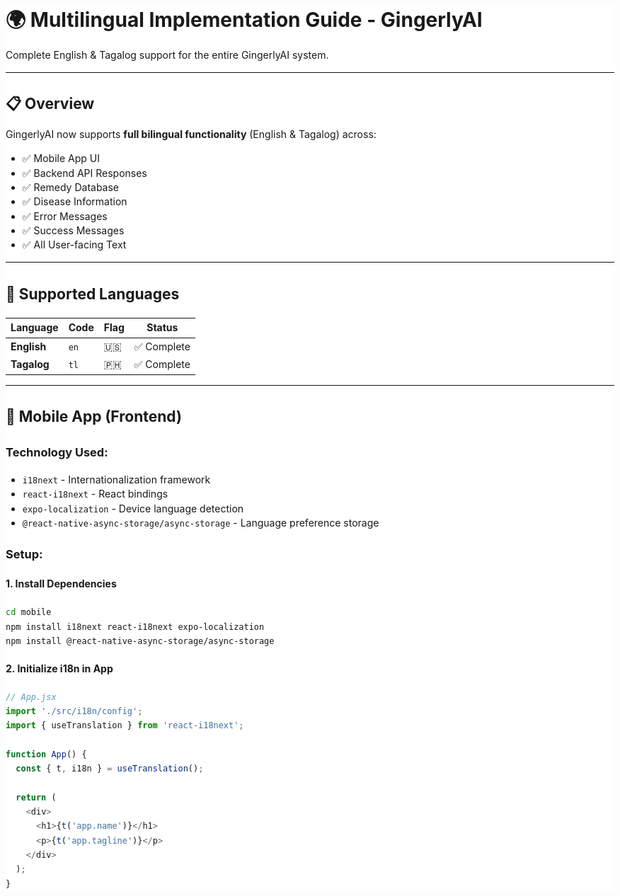 # 🌍 Multilingual Implementation Guide - GingerlyAI

Complete English & Tagalog support for the entire GingerlyAI system.

---

## 📋 Overview

GingerlyAI now supports **full bilingual functionality** (English & Tagalog) across:
- ✅ Mobile App UI
- ✅ Backend API Responses
- ✅ Remedy Database
- ✅ Disease Information
- ✅ Error Messages
- ✅ Success Messages
- ✅ All User-facing Text

---

## 🎯 Supported Languages

| Language | Code | Flag | Status |
|----------|------|------|--------|
| **English** | `en` | 🇺🇸 | ✅ Complete |
| **Tagalog** | `tl` | 🇵🇭 | ✅ Complete |

---

## 📱 Mobile App (Frontend)

### **Technology Used:**
- `i18next` - Internationalization framework
- `react-i18next` - React bindings
- `expo-localization` - Device language detection
- `@react-native-async-storage/async-storage` - Language preference storage

### **Setup:**

#### 1. Install Dependencies
```bash
cd mobile
npm install i18next react-i18next expo-localization
npm install @react-native-async-storage/async-storage
```

#### 2. Initialize i18n in App
```javascript
// App.jsx
import './src/i18n/config';
import { useTranslation } from 'react-i18next';

function App() {
  const { t, i18n } = useTranslation();
  
  return (
    <div>
      <h1>{t('app.name')}</h1>
      <p>{t('app.tagline')}</p>
    </div>
  );
}
```